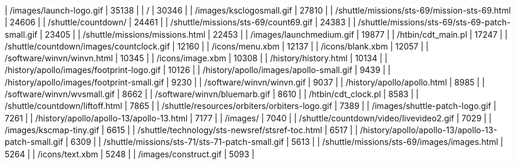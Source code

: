 | /images/launch-logo.gif | 35138 |
| / | 30346 |
| /images/ksclogosmall.gif | 27810 |
| /shuttle/missions/sts-69/mission-sts-69.html | 24606 |
| /shuttle/countdown/ | 24461 |
| /shuttle/missions/sts-69/count69.gif | 24383 |
| /shuttle/missions/sts-69/sts-69-patch-small.gif | 23405 |
| /shuttle/missions/missions.html | 22453 |
| /images/launchmedium.gif | 19877 |
| /htbin/cdt_main.pl | 17247 |
| /shuttle/countdown/images/countclock.gif | 12160 |
| /icons/menu.xbm | 12137 |
| /icons/blank.xbm | 12057 |
| /software/winvn/winvn.html | 10345 |
| /icons/image.xbm | 10308 |
| /history/history.html | 10134 |
| /history/apollo/images/footprint-logo.gif | 10126 |
| /history/apollo/images/apollo-small.gif | 9439 |
| /history/apollo/images/footprint-small.gif | 9230 |
| /software/winvn/winvn.gif | 9037 |
| /history/apollo/apollo.html | 8985 |
| /software/winvn/wvsmall.gif | 8662 |
| /software/winvn/bluemarb.gif | 8610 |
| /htbin/cdt_clock.pl | 8583 |
| /shuttle/countdown/liftoff.html | 7865 |
| /shuttle/resources/orbiters/orbiters-logo.gif | 7389 |
| /images/shuttle-patch-logo.gif | 7261 |
| /history/apollo/apollo-13/apollo-13.html | 7177 |
| /images/ | 7040 |
| /shuttle/countdown/video/livevideo2.gif | 7029 |
| /images/kscmap-tiny.gif | 6615 |
| /shuttle/technology/sts-newsref/stsref-toc.html | 6517 |
| /history/apollo/apollo-13/apollo-13-patch-small.gif | 6309 |
| /shuttle/missions/sts-71/sts-71-patch-small.gif | 5613 |
| /shuttle/missions/sts-69/images/images.html | 5264 |
| /icons/text.xbm | 5248 |
| /images/construct.gif | 5093 |